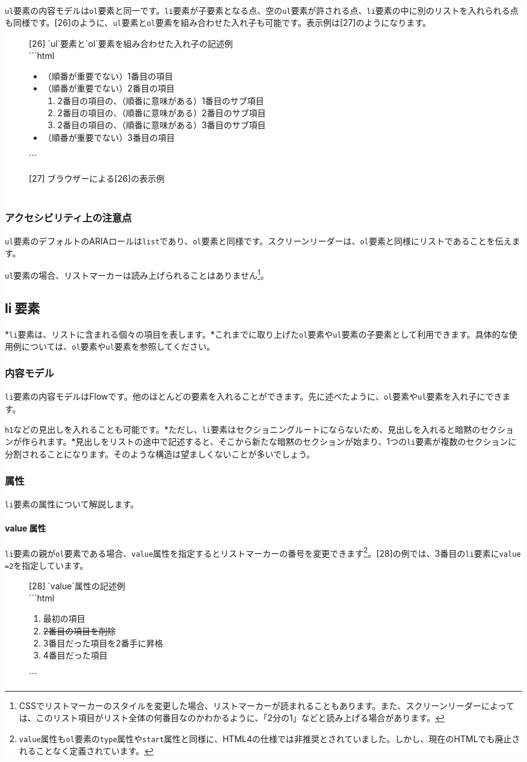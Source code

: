`ul`要素の内容モデルは`ol`要素と同一です。`li`要素が子要素となる点、空の`ul`要素が許される点、`li`要素の中に別のリストを入れられる点も同様です。[26]のように、`ul`要素と`ol`要素を組み合わせた入れ子も可能です。表示例は[27]のようになります。

<figure>
<figcaption>[26] `ul`要素と`ol`要素を組み合わせた入れ子の記述例</figcaption>
```html
<ul>
  <li>（順番が重要でない）1番目の項目</li>
  <li>（順番が重要でない）2番目の項目    <!-- ここには終了タグはない -->
    <ol>
      <li>2番目の項目の、（順番に意味がある）1番目のサブ項目</li>
      <li>2番目の項目の、（順番に意味がある）2番目のサブ項目</li>
      <li>2番目の項目の、（順番に意味がある）3番目のサブ項目</li>
    </ol>
  </li>           <!-- ここに終了タグを記述し、要素を閉じる -->
  <li>（順番が重要でない）3番目の項目</li>
</ul>
```
</figure>

<figure>
<figcaption>[27] ブラウザーによる[26]の表示例</figcaption>
<img src="../image/C3_04_27_1C.png" alt="" />
</figure>

### アクセシビリティ上の注意点

`ul`要素のデフォルトのARIAロールは`list`であり、`ol`要素と同様です。スクリーンリーダーは、`ol`要素と同様にリストであることを伝えます。

`ul`要素の場合、リストマーカーは読み上げられることはありません[^14]。

[^14]: CSSでリストマーカーのスタイルを変更した場合、リストマーカーが読まれることもあります。また、スクリーンリーダーによっては、このリスト項目がリスト全体の何番目なのかわかるように、「2分の1」などと読み上げる場合があります。

## li 要素

*`li`要素は、リストに含まれる個々の項目を表します。*これまでに取り上げた`ol`要素や`ul`要素の子要素として利用できます。具体的な使用例については、`ol`要素や`ul`要素を参照してください。

### 内容モデル

`li`要素の内容モデルはFlowです。他のほとんどの要素を入れることができます。先に述べたように、`ol`要素や`ul`要素を入れ子にできます。

`h1`などの見出しを入れることも可能です。*ただし、`li`要素はセクショニングルートにならないため、見出しを入れると暗黙のセクションが作られます。*見出しをリストの途中で記述すると、そこから新たな暗黙のセクションが始まり、1つの`li`要素が複数のセクションに分割されることになります。そのような構造は望ましくないことが多いでしょう。

### 属性

`li`要素の属性について解説します。

#### value 属性

`li`要素の親が`ol`要素である場合、`value`属性を指定するとリストマーカーの番号を変更できます[^15]。[28]の例では、3番目の`li`要素に`value=2`を指定しています。

[^15]: `value`属性も`ol`要素の`type`属性や`start`属性と同様に、HTML4の仕様では非推奨とされていました。しかし、現在のHTMLでも廃止されることなく定義されています。

<figure>
<figcaption>[28] `value`属性の記述例</figcaption>
```html
<ol>
  <li>最初の項目</li>
  <li><del>2番目の項目を削除</del></li>
  <li value="2">3番目だった項目を2番手に昇格</li>
  <li>4番目だった項目</li>
</ol>
```
</figure>


[^1]: `p`要素の終了タグは省略可能であるため、`p`要素に入れられない要素を入れようとした場合、終了タグが補われて解釈されます。
[^2]: 現在では、文字寄せの指定にはCSSの`text-align`プロパティを使用します。
[^3]: WAI-ARIA 1.1では「段落」に相当するARIAロールが定義されていません。WAI-ARIA 1.2では`paragraph`ロールが導入される予定です。近い将来、`p`要素はデフォルトで`paragraph`ロールを持つことになるでしょう。
[^4]: 古いHTMLでは`hr`要素は「横罫線(horizontal rule)」として定義されていたため、`hr`要素を「横方向分割バー」と読み上げるスクリーンリーダーも存在します。
[^5]: 要素内容のテキストの整形は、HTMLのルールではなく、CSSの`white-space`プロパティによるものです。`p`要素を含むほとんどの要素は、デフォルトスタイルとして`white-space`プロパティの値に`normal`が設定されていますが、`pre`要素には値`pre`が設定されており、これが`pre`要素の挙動を実現しています。プロパティの値を上書きすれば整形のスタイルも変更できますが、そのようなスタイルの上書きは混乱の元になるため避けるべきです。
[^6]: XML構文ではinter-element whitespaceは除去されないため、[13]のようにすると先頭に空行が追加されます。\
[^7]: ARIA in HTML EXAMPLE 6\
[^8]: HTML 5.2 - 4.4.5. The blockquote element\
[^9]: WAI-ARIA 1.1では「引用」に相当するARIAロールが定義されていません。WAI-ARIA 1.2では`blockquote`ロールが導入される予定です。近い将来、`blockquote`要素はデフォルトで`blockquote`ロールを持つことになるでしょう。
[^10]: 一般に、`ol`要素のリスト項目には番号が振られます。この番号はスタイルシートによってリストマーカーとして付与されたものです。多くのブラウザーでは`list-style-type: decimal`をデフォルトとしており、算用数字が表示されます。CSSによって文字種を変更したり、表示しないようにすることも可能です。\
[^11]: `li`要素の個数は0個でもよいので、中身が空の`ol`要素も構文上は許されています。最初は空の`ol`要素だけ置いておき、JavaScriptで後から`li`要素を挿入するという利用法もあります。
[^12]: CSSの`list-style-type`プロパティによる指定が優先されます。また、`list-style-type`プロパティで指定できる値の種類は、`type`属性に比べて非常に豊富です。
[^13]: `type`属性と`start`属性は、HTML4の仕様では非推奨とされていましたが、現在のHTMLでも廃止されることなく定義されています。HTML4ではCSSで代用する想定でしたが、リストマーカーの数値は単なる装飾ではなく、意味を持つ場合もあるため、HTMLの属性として情報を持つことができるようになっています。
[^16]: 番号を決定するアルゴリズムの詳細は、HTML仕様を参照してください。\
[^17]: 古いHTMLでは用語の定義のために用いられており、定義リスト(definition list)と呼ばれていました。現在は意味が再定義され、用語定義以外の用途にも使えるようになっています。
[^18]: 4.14.3 Conversations\
[^19]: ARIA in HTMLのロールの変遷については、仕様の履歴からたどることができます。\
[^20]: `figure`要素をまるごと別ページや付録に移動したと仮定して、それでもコンテンツが成立するかどうかを考えてみるとよいでしょう。
[^21]: アウトラインアルゴリズムにおいて、`figure`要素はセクショニングルートとなります。セクショニングルートについては[CHAPTER 3-3](3-3.xhtml)を参照してください。
[^22]: WAI-ARIA 1.1では「キャプション」に相当するARIAロールが定義されていません。WAI-ARIA 1.2では`caption`ロールが導入される予定です。近い将来、`figcaption`要素はデフォルトで`caption`ロールを持つことになるでしょう。
[^23]: `figcaption`要素と`alt`属性を組み合わせたときの挙動については、仕様を参照してください。\
[^24]: 特別な意味を持たない要素としては、`div`要素の他に`span`要素があります。カテゴリーと内容モデルが異なっており、`div`要素のほうがより大きなグループ化に向いています。つまり、`div`要素は汎用のグループ化のための要素といえます。